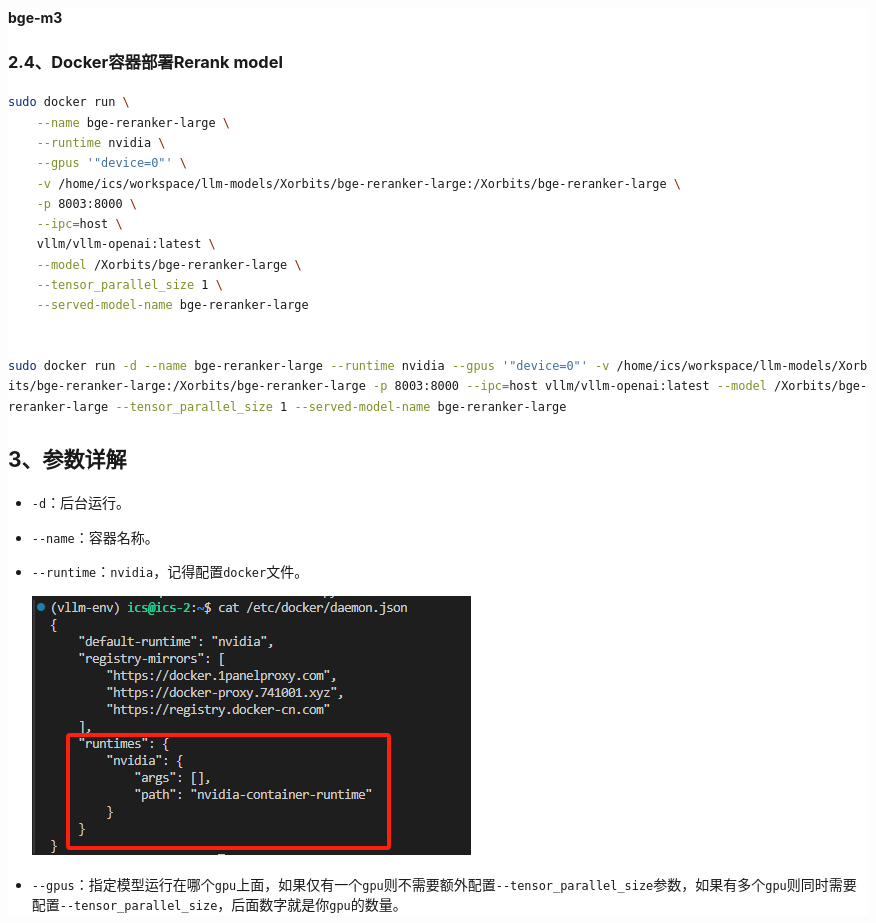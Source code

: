#### **bge-m3**

```bash

```

### 2.4、Docker容器部署Rerank model

```bash
sudo docker run \
	--name bge-reranker-large \
	--runtime nvidia \
	--gpus '"device=0"' \
	-v /home/ics/workspace/llm-models/Xorbits/bge-reranker-large:/Xorbits/bge-reranker-large \
	-p 8003:8000 \
	--ipc=host \ 
	vllm/vllm-openai:latest \
	--model /Xorbits/bge-reranker-large \
	--tensor_parallel_size 1 \
	--served-model-name bge-reranker-large
	
	
sudo docker run -d --name bge-reranker-large --runtime nvidia --gpus '"device=0"' -v /home/ics/workspace/llm-models/Xorbits/bge-reranker-large:/Xorbits/bge-reranker-large -p 8003:8000 --ipc=host vllm/vllm-openai:latest --model /Xorbits/bge-reranker-large --tensor_parallel_size 1 --served-model-name bge-reranker-large
```



## 3、参数详解

- `-d`：后台运行。

- `--name`：容器名称。

- `--runtime`：`nvidia`，记得配置`docker`文件。

  ![image-20241227143304119](./assets/image-20241227143304119.png)

- `--gpus`：指定模型运行在哪个`gpu`上面，如果仅有一个`gpu`则不需要额外配置`--tensor_parallel_size`参数，如果有多个`gpu`则同时需要配置`--tensor_parallel_size`，后面数字就是你`gpu`的数量。
